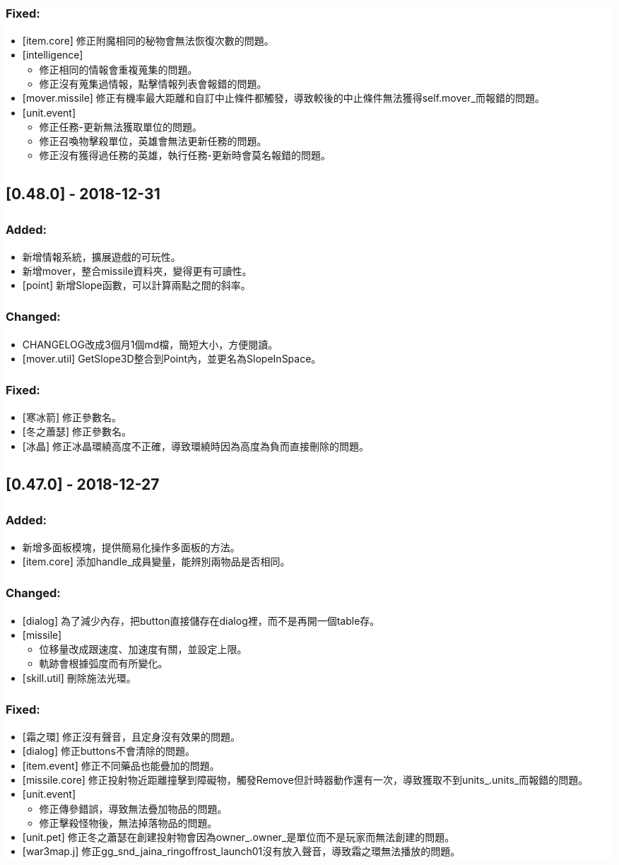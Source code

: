 ### Fixed:
- [item.core] 修正附魔相同的秘物會無法恢復次數的問題。
- [intelligence]
    - 修正相同的情報會重複蒐集的問題。
    - 修正沒有蒐集過情報，點擊情報列表會報錯的問題。
- [mover.missile] 修正有機率最大距離和自訂中止條件都觸發，導致較後的中止條件無法獲得self.mover_而報錯的問題。
- [unit.event]
    - 修正任務-更新無法獲取單位的問題。
    - 修正召喚物擊殺單位，英雄會無法更新任務的問題。
    - 修正沒有獲得過任務的英雄，執行任務-更新時會莫名報錯的問題。

## [0.48.0] - 2018-12-31
### Added:
- 新增情報系統，擴展遊戲的可玩性。
- 新增mover，整合missile資料夾，變得更有可讀性。
- [point] 新增Slope函數，可以計算兩點之間的斜率。

### Changed:
- CHANGELOG改成3個月1個md檔，簡短大小，方便閱讀。
- [mover.util] GetSlope3D整合到Point內，並更名為SlopeInSpace。

### Fixed:
- [寒冰箭] 修正參數名。
- [冬之蕭瑟] 修正參數名。
- [冰晶] 修正冰晶環繞高度不正確，導致環繞時因為高度為負而直接刪除的問題。

## [0.47.0] - 2018-12-27
### Added:
- 新增多面板模塊，提供簡易化操作多面板的方法。
- [item.core] 添加handle_成員變量，能辨別兩物品是否相同。

### Changed:
- [dialog] 為了減少內存，把button直接儲存在dialog裡，而不是再開一個table存。
- [missile]
    - 位移量改成跟速度、加速度有關，並設定上限。
    - 軌跡會根據弧度而有所變化。
- [skill.util] 刪除施法光環。

### Fixed:
- [霜之環] 修正沒有聲音，且定身沒有效果的問題。
- [dialog] 修正buttons不會清除的問題。
- [item.event] 修正不同藥品也能疊加的問題。
- [missile.core] 修正投射物近距離撞擊到障礙物，觸發Remove但計時器動作還有一次，導致獲取不到units_.units_而報錯的問題。
- [unit.event]
    - 修正傳參錯誤，導致無法疊加物品的問題。
    - 修正擊殺怪物後，無法掉落物品的問題。
- [unit.pet] 修正冬之蕭瑟在創建投射物會因為owner_.owner_是單位而不是玩家而無法創建的問題。
- [war3map.j] 修正gg_snd_jaina_ringoffrost_launch01沒有放入聲音，導致霜之環無法播放的問題。
